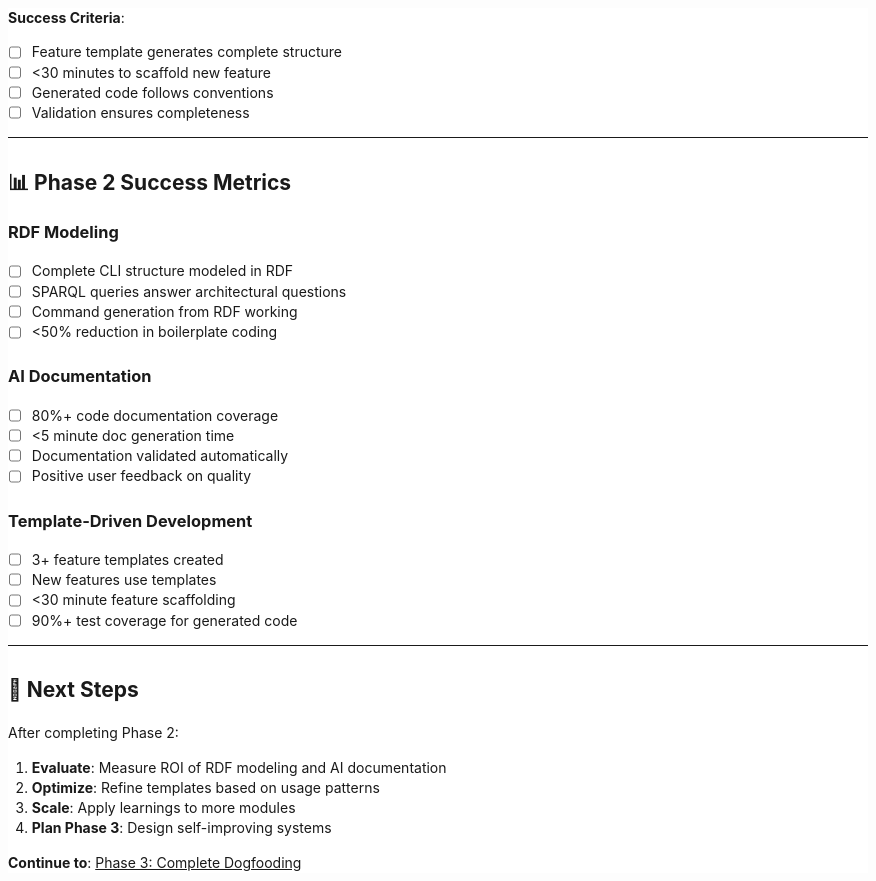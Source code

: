 **Success Criteria**:
- [ ] Feature template generates complete structure
- [ ] <30 minutes to scaffold new feature
- [ ] Generated code follows conventions
- [ ] Validation ensures completeness

---

## 📊 Phase 2 Success Metrics

### RDF Modeling
- [ ] Complete CLI structure modeled in RDF
- [ ] SPARQL queries answer architectural questions
- [ ] Command generation from RDF working
- [ ] <50% reduction in boilerplate coding

### AI Documentation
- [ ] 80%+ code documentation coverage
- [ ] <5 minute doc generation time
- [ ] Documentation validated automatically
- [ ] Positive user feedback on quality

### Template-Driven Development
- [ ] 3+ feature templates created
- [ ] New features use templates
- [ ] <30 minute feature scaffolding
- [ ] 90%+ test coverage for generated code

---

## 🎯 Next Steps

After completing Phase 2:

1. **Evaluate**: Measure ROI of RDF modeling and AI documentation
2. **Optimize**: Refine templates based on usage patterns
3. **Scale**: Apply learnings to more modules
4. **Plan Phase 3**: Design self-improving systems

**Continue to**: [Phase 3: Complete Dogfooding](03-complete-dogfooding.md)
